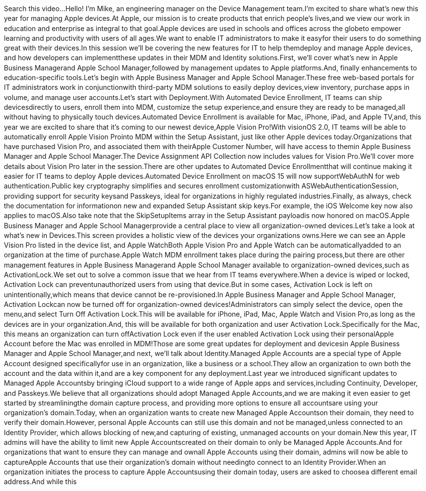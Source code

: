 Search this video…Hello! I’m Mike, an engineering manager on the Device Management team.I’m excited to share what’s new this year for managing Apple devices.At Apple, our mission is to create products that enrich people’s lives,and we view our work in education and enterprise as integral to that goal.Apple devices are used in schools and offices across the globeto empower learning and productivity with users of all ages.We want to enable IT administrators to make it easyfor their users to do something great with their devices.In this session we’ll be covering the new features for IT to help themdeploy and manage Apple devices, and how developers can implementthese updates in their MDM and Identity solutions.First, we’ll cover what’s new in Apple Business Managerand Apple School Manager,followed by management updates to Apple platforms.And, finally enhancements to education-specific tools.Let’s begin with Apple Business Manager and Apple School Manager.These free web-based portals for IT administrators work in conjunctionwith third-party MDM solutions to easily deploy devices,view inventory, purchase apps in volume, and manage user accounts.Let’s start with Deployment.With Automated Device Enrollment, IT teams can ship devicesdirectly to users, enroll them into MDM, customize the setup experience,and ensure they are ready to be managed,all without having to physically touch devices.Automated Device Enrollment is available for Mac, iPhone, iPad, and Apple TV,and, this year we are excited to share that it’s coming to our newest device,Apple Vision Pro!With visionOS 2.0, IT teams will be able to automatically enroll Apple Vision Prointo MDM within the Setup Assistant, just like other Apple devices today.Organizations that have purchased Vision Pro, and associated them with theirApple Customer Number, will have access to themin Apple Business Manager and Apple School Manager.The Device Assignment API Collection now includes values for Vision Pro.We’ll cover more details about Vision Pro later in the session.There are other updates to Automated Device Enrollmentthat will continue making it easier for IT teams to deploy Apple devices.Automated Device Enrollment on macOS 15 will now supportWebAuthN for web authentication.Public key cryptography simplifies and secures enrollment customizationwith ASWebAuthenticationSession, providing support for security keysand Passkeys, ideal for organizations in highly regulated industries.Finally, as always, check the documentation for informationon new and expanded Setup Assistant skip keys.For example, the iOS Welcome key now also applies to macOS.Also take note that the SkipSetupItems array in the Setup Assistant payloadis now honored on macOS.Apple Business Manager and Apple School Managerprovide a central place to view all organization-owned devices.Let’s take a look at what’s new in Devices.This screen provides a holistic view of the devices your organizations owns.Here we can see an Apple Vision Pro listed in the device list, and Apple WatchBoth Apple Vision Pro and Apple Watch can be automaticallyadded to an organization at the time of purchase.Apple Watch MDM enrollment takes place during the pairing process,but there are other management features in Apple Business Managerand Apple School Manager available to organization-owned devices,such as ActivationLock.We set out to solve a common issue that we hear from IT teams everywhere.When a device is wiped or locked, Activation Lock can preventunauthorized users from using that device.But in some cases, Activation Lock is left on unintentionally,which means that device cannot be re-provisioned.In Apple Business Manager and Apple School Manager, Activation Lockcan now be turned off for organization-owned devices!Administrators can simply select the device, open the menu,and select Turn Off Activation Lock.This will be available for iPhone, iPad, Mac, Apple Watch and Vision Pro,as long as the devices are in your organization.And, this will be available for both organization and user Activation Lock.Specifically for the Mac, this means an organization can turn offActivation Lock even if the user enabled Activation Lock using their personalApple Account before the Mac was enrolled in MDM!Those are some great updates for deployment and devicesin Apple Business Manager and Apple School Manager,and next, we’ll talk about Identity.Managed Apple Accounts are a special type of Apple Account designed specificallyfor use in an organization, like a business or a school.They allow an organization to own both the account and the data within it,and are a key component for any deployment.Last year we introduced significant updates to Managed Apple Accountsby bringing iCloud support to a wide range of Apple apps and services,including Continuity, Developer, and Passkeys.We believe that all organizations should adopt Managed Apple Accounts,and we are making it even easier to get started by streamliningthe domain capture process, and providing more options to ensure all accountsare using your organization’s domain.Today, when an organization wants to create new Managed Apple Accountson their domain, they need to verify their domain.However, personal Apple Accounts can still use this domain and not be managed,unless connected to an Identity Provider, which allows blocking of new,and capturing of existing, unmanaged accounts on your domain.New this year, IT admins will have the ability to limit new Apple Accountscreated on their domain to only be Managed Apple Accounts.And for organizations that want to ensure they can manage and ownall Apple Accounts using their domain, admins will now be able to captureApple Accounts that use their organization’s domain without needingto connect to an Identity Provider.When an organization initiates the process to capture Apple Accountsusing their domain today, users are asked to choosea different email address.And while this